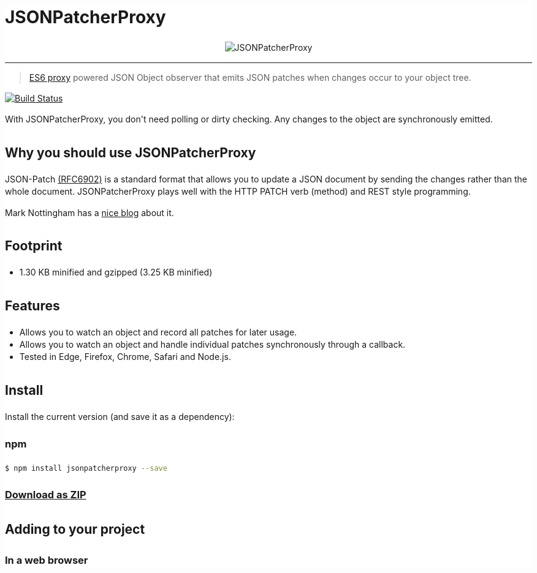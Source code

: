 # JSONPatcherProxy
<p align="center">
  <img alt="JSONPatcherProxy" src="https://user-images.githubusercontent.com/17054134/28315402-86a59eae-6bbe-11e7-82e9-45bacd7f8cc1.png">
</p>

---

> [ES6 proxy](https://developer.mozilla.org/en-US/docs/Web/JavaScript/Reference/Global_Objects/Proxy) powered JSON Object observer that emits JSON patches when changes occur to your object tree.

[![Build Status](https://travis-ci.org/Palindrom/JSONPatcherProxy.svg?branch=master)](https://travis-ci.org/Palindrom/JSONPatcherProxy)

With JSONPatcherProxy, you don't need polling or dirty checking. Any changes to the object are synchronously emitted.

## Why you should use JSONPatcherProxy

JSON-Patch [(RFC6902)](http://tools.ietf.org/html/rfc6902) is a standard format that
allows you to update a JSON document by sending the changes rather than the whole document.
JSONPatcherProxy plays well with the HTTP PATCH verb (method) and REST style programming.

Mark Nottingham has a [nice blog]( http://www.mnot.net/blog/2012/09/05/patch) about it.

## Footprint
* 1.30 KB minified and gzipped (3.25 KB minified)

## Features
* Allows you to watch an object and record all patches for later usage.
* Allows you to watch an object and handle individual patches synchronously through a callback.
* Tested in Edge, Firefox, Chrome, Safari and Node.js.

## Install

Install the current version (and save it as a dependency):

### npm

```sh
$ npm install jsonpatcherproxy --save
```

### [Download as ZIP](https://github.com/Starcounter-Jack/JSON-Patch/archive/master.zip)


## Adding to your project

### In a web browser

